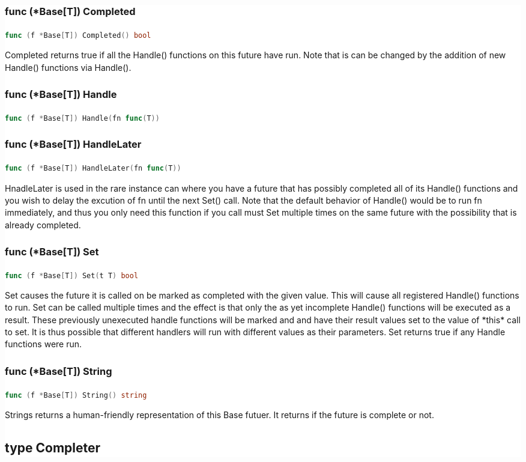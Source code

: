 <a name="Base[T].Completed"></a>
### func \(\*Base\[T\]\) Completed

```go
func (f *Base[T]) Completed() bool
```

Completed returns true if all the Handle\(\) functions on this future have run. Note that is can be changed by the addition of new Handle\(\) functions via Handle\(\).

<a name="Base[T].Handle"></a>
### func \(\*Base\[T\]\) Handle

```go
func (f *Base[T]) Handle(fn func(T))
```



<a name="Base[T].HandleLater"></a>
### func \(\*Base\[T\]\) HandleLater

```go
func (f *Base[T]) HandleLater(fn func(T))
```

HnadleLater is used in the rare instance can where you have a future that has possibly completed all of its Handle\(\) functions and you wish to delay the excution of fn until the next Set\(\) call. Note that the default behavior of Handle\(\) would be to run fn immediately, and thus you only need this function if you call must Set multiple times on the same future with the possibility that is already completed.

<a name="Base[T].Set"></a>
### func \(\*Base\[T\]\) Set

```go
func (f *Base[T]) Set(t T) bool
```

Set causes the future it is called on be marked as completed with the given value. This will cause all registered Handle\(\) functions to run. Set can be called multiple times and the effect is that only the as yet incomplete Handle\(\) functions will be executed as a result. These previously unexecuted handle functions will be marked and and have their result values set to the value of \*this\* call to set. It is thus possible that different handlers will run with different values as their parameters. Set returns true if any Handle functions were run.

<a name="Base[T].String"></a>
### func \(\*Base\[T\]\) String

```go
func (f *Base[T]) String() string
```

Strings returns a human\-friendly representation of this Base futuer. It returns if the future is complete or not.

<a name="Completer"></a>
## type Completer
